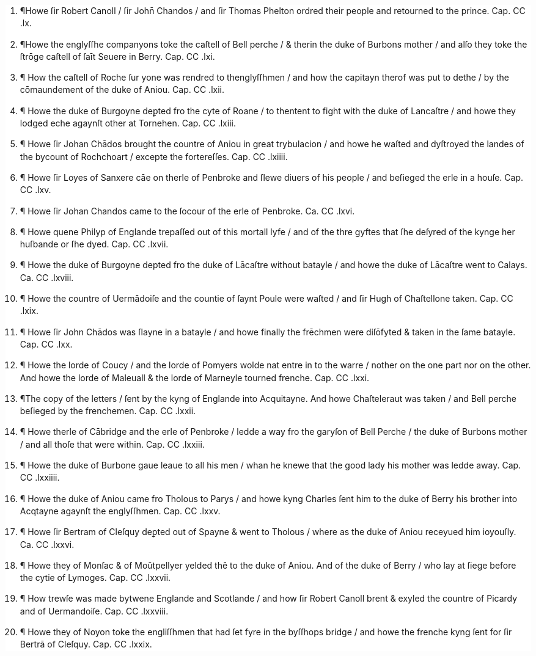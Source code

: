 1. ¶Howe ſir Robert Canoll / ſir John̄ Chandos / and ſir Thomas Phelton ordred their people and retourned to the prince. Cap. CC .lx.

1. ¶Howe the englyſſhe companyons toke the caſtell of Bell perche / & therin the duke of Burbons mother / and alſo they toke the ſtrōge caſtell of ſaīt Seuere in Berry. Cap. CC .lxi.

1. ¶ How the caſtell of Roche ſur yone was rendred to thenglyſſhmen / and how the capitayn therof was put to dethe / by the cōmaundement of the duke of Aniou. Cap. CC .lxii.

1. ¶ Howe the duke of Burgoyne deꝑted fro the cyte of Roane / to thentent to fight with the duke of Lancaſtre / and howe they lodged eche agaynſt other at Tornehen. Cap. CC .lxiii.

1. ¶ Howe ſir Johan Chādos brought the countre of Aniou in great trybulacion / and howe he waſted and dyſtroyed the landes of the bycount of Rochchoart / excepte the fortereſſes. Cap. CC .lxiiii.

1. ¶ Howe ſir Loyes of Sanxere cāe on therle of Penbroke and ſlewe diuers of his people / and beſieged the erle in a houſe. Cap. CC .lxv.

1. ¶ Howe ſir Johan Chandos came to the ſocour of the erle of Penbroke. Ca. CC .lxvi.

1. ¶ Howe quene Philyp of Englande trepaſſed out of this mortall lyfe / and of the thre gyftes that ſhe deſyred of the kynge her huſbande or ſhe dyed. Cap. CC .lxvii.

1. ¶ Howe the duke of Burgoyne depted fro the duke of Lācaſtre without batayle / and howe the duke of Lācaſtre went to Calays. Ca. CC .lxviii.

1. ¶ Howe the countre of Uermādoiſe and the countie of ſaynt Poule were waſted / and ſir Hugh of Chaſtellone taken. Cap. CC .lxix.

1. ¶ Howe ſir John Chādos was ſlayne in a batayle / and howe finally the frēchmen were diſōfyted & taken in the ſame batayle. Cap. CC .lxx.

1. ¶ Howe the lorde of Coucy / and the lorde of Pomyers wolde nat entre in to the warre / nother on the one part nor on the other. And howe the lorde of Maleuall & the lorde of Marneyle tourned frenche. Cap. CC .lxxi.

1. ¶The copy of the letters / ſent by the kyng of Englande into Acquitayne. And howe Chaſteleraut was taken / and Bell perche beſieged by the frenchemen. Cap. CC .lxxii.

1. ¶ Howe therle of Cābridge and the erle of Penbroke / ledde a way fro the garyſon of Bell Perche / the duke of Burbons mother / and all thoſe that were within. Cap. CC .lxxiii.

1. ¶ Howe the duke of Burbone gaue leaue to all his men / whan he knewe that the good lady his mother was ledde away. Cap. CC .lxxiiii.

1. ¶ Howe the duke of Aniou came fro Tholous to Parys / and howe kyng Charles ſent him to the duke of Berry his brother into Acqtayne agaynſt the englyſſhmen. Cap. CC .lxxv.

1. ¶ Howe ſir Bertram of Cleſquy deꝑted out of Spayne & went to Tholous / where as the duke of Aniou receyued him ioyouſly. Ca. CC .lxxvi.

1. ¶ Howe they of Monſac & of Moūtpellyer yelded thē to the duke of Aniou. And of the duke of Berry / who lay at ſiege before the cytie of Lymoges. Cap. CC .lxxvii.

1. ¶ How trewſe was made bytwene Englande and Scotlande / and how ſir Robert Canoll brent & exyled the countre of Picardy and of Uermandoiſe. Cap. CC .lxxviii.

1. ¶ Howe they of Noyon toke the engliſſhmen that had ſet fyre in the byſſhops bridge / and howe the frenche kyng ſent for ſir Bertrā of Cleſquy. Cap. CC .lxxix.

